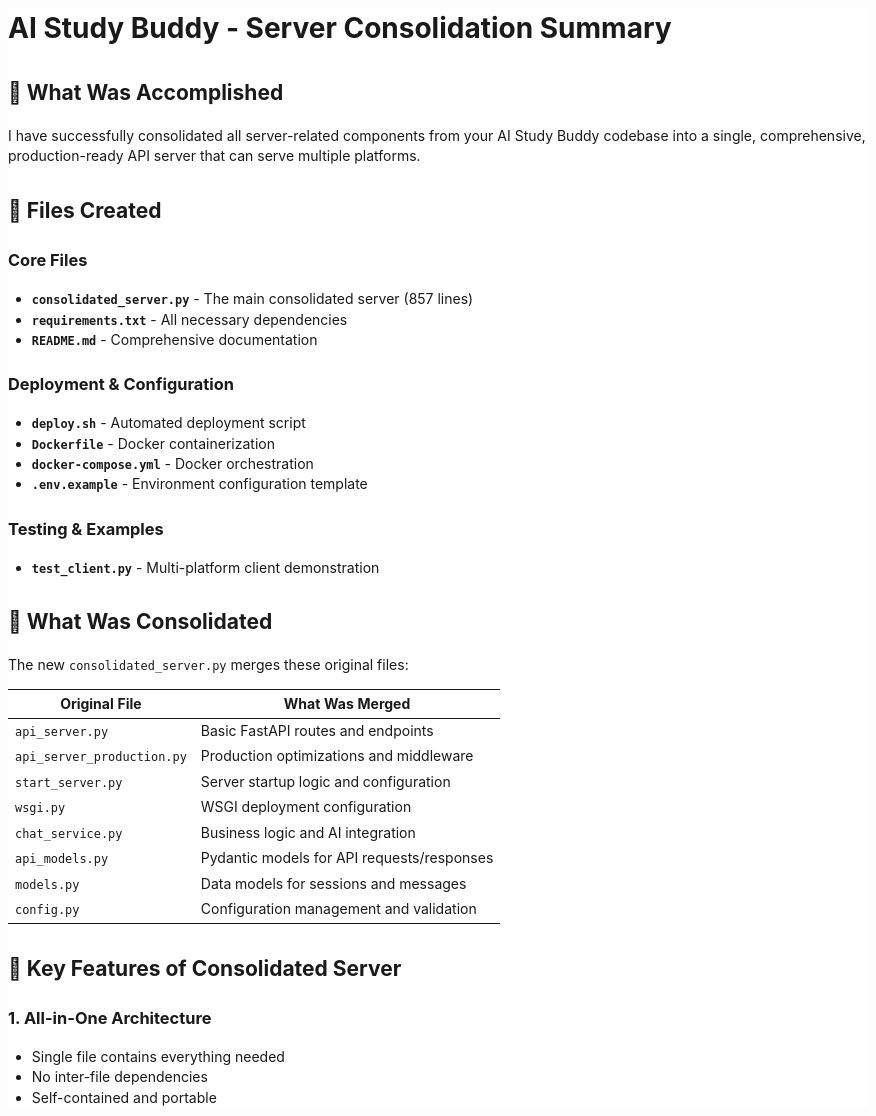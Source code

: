 # AI Study Buddy - Server Consolidation Summary

## 🎯 What Was Accomplished

I have successfully consolidated all server-related components from your AI Study Buddy codebase into a single, comprehensive, production-ready API server that can serve multiple platforms.

## 📁 Files Created

### Core Files
- **`consolidated_server.py`** - The main consolidated server (857 lines)
- **`requirements.txt`** - All necessary dependencies
- **`README.md`** - Comprehensive documentation

### Deployment & Configuration
- **`deploy.sh`** - Automated deployment script
- **`Dockerfile`** - Docker containerization
- **`docker-compose.yml`** - Docker orchestration
- **`.env.example`** - Environment configuration template

### Testing & Examples
- **`test_client.py`** - Multi-platform client demonstration

## 🔄 What Was Consolidated

The new `consolidated_server.py` merges these original files:

| Original File | What Was Merged |
|---------------|-----------------|
| `api_server.py` | Basic FastAPI routes and endpoints |
| `api_server_production.py` | Production optimizations and middleware |
| `start_server.py` | Server startup logic and configuration |
| `wsgi.py` | WSGI deployment configuration |
| `chat_service.py` | Business logic and AI integration |
| `api_models.py` | Pydantic models for API requests/responses |
| `models.py` | Data models for sessions and messages |
| `config.py` | Configuration management and validation |

## 🚀 Key Features of Consolidated Server

### 1. **All-in-One Architecture**
- Single file contains everything needed
- No inter-file dependencies
- Self-contained and portable
